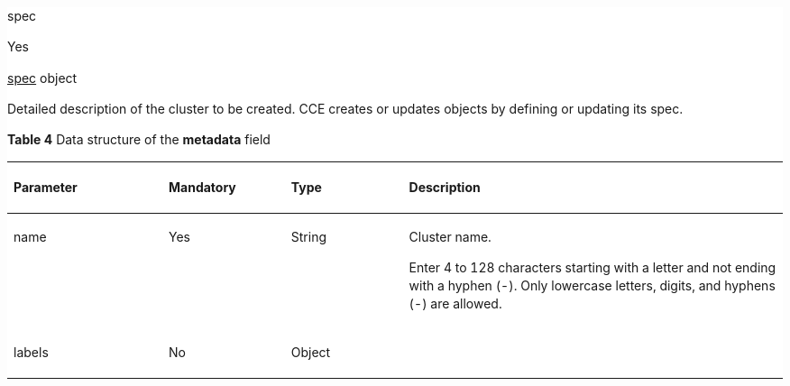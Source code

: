 </td>
</tr>
<tr id="row9619511127"><td class="cellrowborder" valign="top" width="20.202020202020204%" headers="mcps1.2.5.1.1 "><p id="p4785161212"><a name="p4785161212"></a><a name="p4785161212"></a>spec</p>
</td>
<td class="cellrowborder" valign="top" width="16.87878787878788%" headers="mcps1.2.5.1.2 "><p id="p97205171219"><a name="p97205171219"></a><a name="p97205171219"></a>Yes</p>
</td>
<td class="cellrowborder" valign="top" width="14.434343434343436%" headers="mcps1.2.5.1.3 "><p id="p67105119126"><a name="p67105119126"></a><a name="p67105119126"></a><a href="#table1034041612134">spec</a> object</p>
</td>
<td class="cellrowborder" valign="top" width="48.484848484848484%" headers="mcps1.2.5.1.4 "><p id="p10785112129"><a name="p10785112129"></a><a name="p10785112129"></a>Detailed description of the cluster to be created. CCE creates or updates objects by defining or updating its spec.</p>
</td>
</tr>
</tbody>
</table>

**Table  4**  Data structure of the  **metadata**  field

<a name="table888212551117"></a>
<table><thead align="left"><tr id="row18888115514119"><th class="cellrowborder" valign="top" width="20%" id="mcps1.2.5.1.1"><p id="p11890655514"><a name="p11890655514"></a><a name="p11890655514"></a>Parameter</p>
</th>
<th class="cellrowborder" valign="top" width="15.790000000000001%" id="mcps1.2.5.1.2"><p id="p289311553114"><a name="p289311553114"></a><a name="p289311553114"></a>Mandatory</p>
</th>
<th class="cellrowborder" valign="top" width="15.21%" id="mcps1.2.5.1.3"><p id="p128941055417"><a name="p128941055417"></a><a name="p128941055417"></a>Type</p>
</th>
<th class="cellrowborder" valign="top" width="49%" id="mcps1.2.5.1.4"><p id="p1289615519119"><a name="p1289615519119"></a><a name="p1289615519119"></a>Description</p>
</th>
</tr>
</thead>
<tbody><tr id="row1489715551111"><td class="cellrowborder" valign="top" width="20%" headers="mcps1.2.5.1.1 "><p id="p1289114562017"><a name="p1289114562017"></a><a name="p1289114562017"></a>name</p>
</td>
<td class="cellrowborder" valign="top" width="15.790000000000001%" headers="mcps1.2.5.1.2 "><p id="p716614322018"><a name="p716614322018"></a><a name="p716614322018"></a>Yes</p>
</td>
<td class="cellrowborder" valign="top" width="15.21%" headers="mcps1.2.5.1.3 "><p id="p9195144141410"><a name="p9195144141410"></a><a name="p9195144141410"></a>String</p>
</td>
<td class="cellrowborder" valign="top" width="49%" headers="mcps1.2.5.1.4 "><p id="p1630772215148"><a name="p1630772215148"></a><a name="p1630772215148"></a>Cluster name.</p>
<p id="p9110173318412"><a name="p9110173318412"></a><a name="p9110173318412"></a>Enter 4 to 128 characters starting with a letter and not ending with a hyphen (-). Only lowercase letters, digits, and hyphens (-) are allowed.</p>
</td>
</tr>
<tr id="row6865639152015"><td class="cellrowborder" valign="top" width="20%" headers="mcps1.2.5.1.1 "><p id="p689194513209"><a name="p689194513209"></a><a name="p689194513209"></a>labels</p>
</td>
<td class="cellrowborder" valign="top" width="15.790000000000001%" headers="mcps1.2.5.1.2 "><p id="p1886511394203"><a name="p1886511394203"></a><a name="p1886511394203"></a>No</p>
</td>
<td class="cellrowborder" valign="top" width="15.21%" headers="mcps1.2.5.1.3 "><p id="p919624191418"><a name="p919624191418"></a><a name="p919624191418"></a>Object</p>
</td>